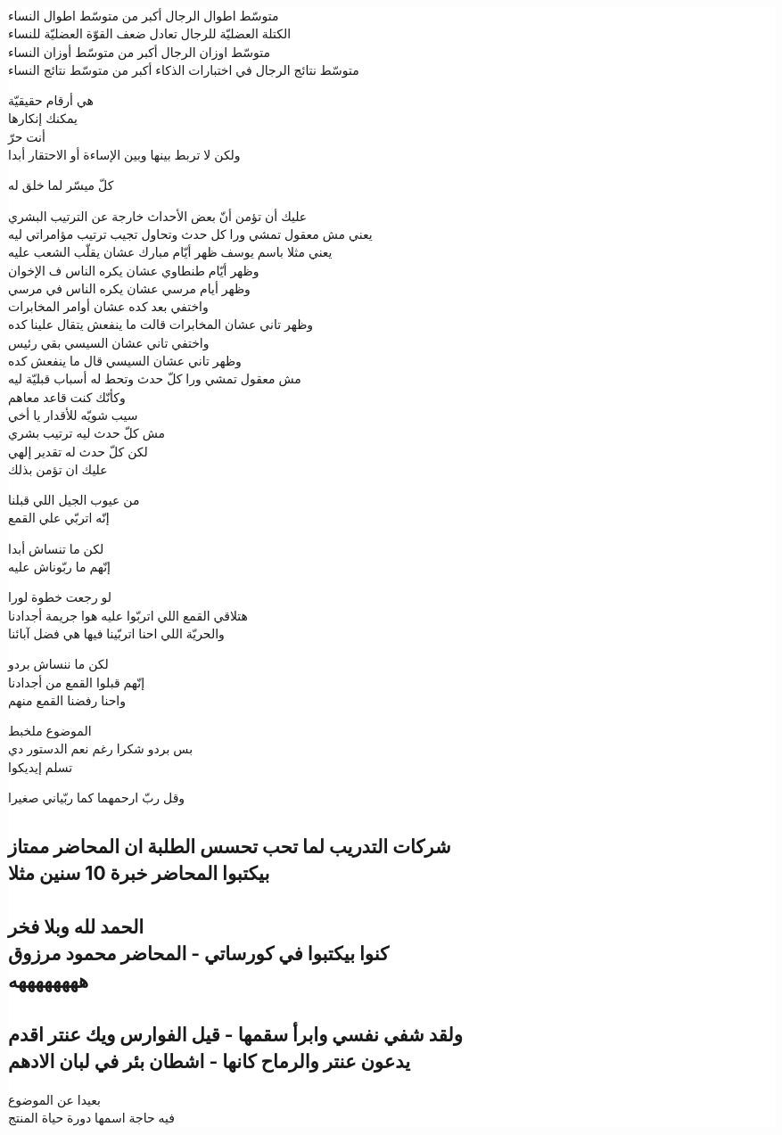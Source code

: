 متوسّط اطوال الرجال أكبر من متوسّط اطوال النساء  
الكتلة العضليّة للرجال تعادل ضعف القوّة العضليّة للنساء  
متوسّط اوزان الرجال أكبر من متوسّط أوزان النساء  
متوسّط نتائج الرجال في اختبارات الذكاء أكبر من متوسّط نتائج النساء

هي أرقام حقيقيّة  
يمكنك إنكارها  
أنت حرّ  
ولكن لا تربط بينها وبين الإساءة أو الاحتقار أبدا

كلّ ميسّر لما خلق له

عليك أن تؤمن أنّ بعض الأحداث خارجة عن الترتيب
البشري  
يعني مش معقول تمشي ورا كل حدث وتحاول تجيب ترتيب مؤامراتي
ليه  
يعني مثلا باسم يوسف ظهر أيّام مبارك عشان يقلّب الشعب
عليه  
وظهر أيّام طنطاوي عشان يكره الناس ف الإخوان  
وظهر أيام مرسي عشان يكره الناس في مرسي  
واختفي بعد كده عشان أوامر المخابرات  
وظهر تاني عشان المخابرات قالت ما ينفعش يتقال علينا
كده  
واختفي تاني عشان السيسي بقي رئيس  
وظهر تاني عشان السيسي قال ما ينفعش كده  
مش معقول تمشي ورا كلّ حدث وتحط له أسباب قبليّة
ليه  
وكأنّك كنت قاعد معاهم  
سيب شويّه للأقدار يا أخي  
مش كلّ حدث ليه ترتيب بشري  
لكن كلّ حدث له تقدير إلهي  
عليك ان تؤمن بذلك

من عيوب الجيل اللي قبلنا  
إنّه اتربّي علي القمع

لكن ما تنساش أبدا  
إنّهم ما ربّوناش عليه

لو رجعت خطوة لورا  
هتلاقي القمع اللي اتربّوا عليه هوا جريمة أجدادنا  
والحريّة اللي احنا اتربّينا فيها هي فضل آبائنا

لكن ما ننساش بردو  
إنّهم قبلوا القمع من أجدادنا  
واحنا رفضنا القمع منهم

الموضوع ملخبط  
بس بردو شكرا رغم نعم الدستور دي  
تسلم إيديكوا

وقل ربّ ارحمهما كما ربّياني صغيرا

شركات التدريب لما تحب تحسس الطلبة ان المحاضر
ممتاز  
بيكتبوا المحاضر خبرة 10 سنين مثلا  
-  
الحمد لله وبلا فخر  
كنوا بيكتبوا في كورساتي - المحاضر محمود مرزوق  
ههههههههه  
-  
ولقد شفي نفسي وابرأ سقمها - قيل الفوارس ويك عنتر
اقدم  
يدعون عنتر والرماح كانها - اشطان بئر في لبان
الادهم  
-  
بعيدا عن الموضوع  
فيه حاجة اسمها دورة حياة المنتج  